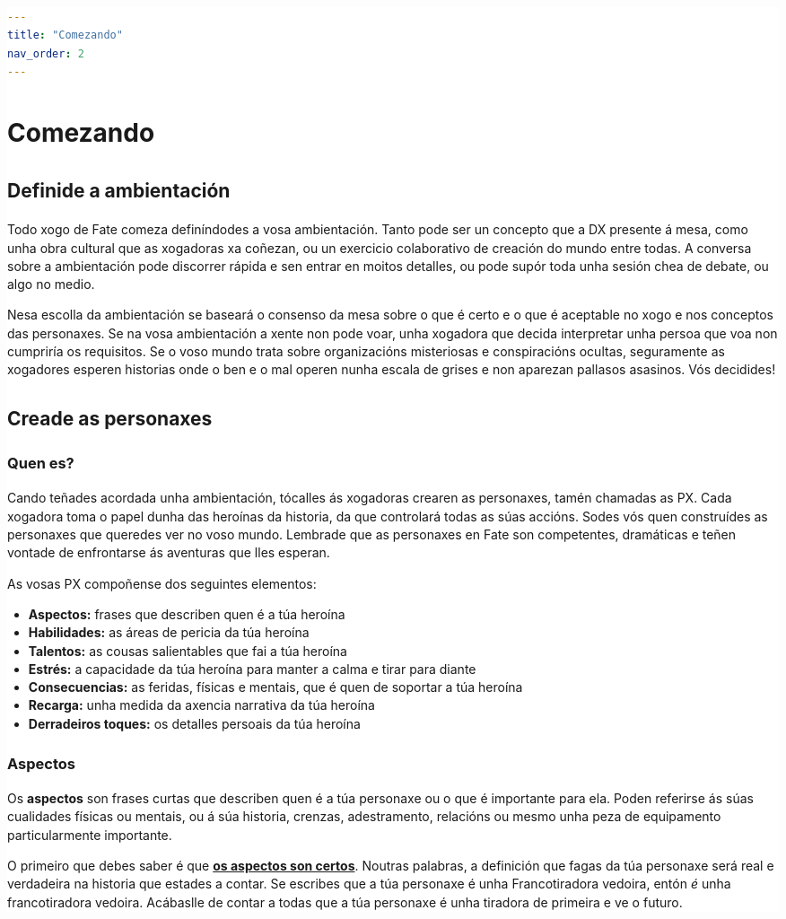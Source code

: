 ```yaml
---
title: "Comezando"
nav_order: 2
---
```


# Comezando

## Definide a ambientación

Todo xogo de Fate comeza definíndodes a vosa ambientación. Tanto pode ser un concepto que a DX presente á mesa, como unha obra cultural que as xogadoras xa coñezan, ou un exercicio colaborativo de creación do mundo entre todas. A conversa sobre a ambientación pode discorrer rápida e sen entrar en moitos detalles, ou pode supór toda unha sesión chea de debate, ou algo no medio.

Nesa escolla da ambientación se baseará o consenso da mesa sobre o que é certo e o que é aceptable no xogo e nos conceptos das personaxes. Se na vosa ambientación a xente non pode voar, unha xogadora que decida interpretar unha persoa que voa non cumpriría os requisitos. Se o voso mundo trata sobre organizacións misteriosas e conspiracións ocultas, seguramente as xogadores esperen historias onde o ben e o mal operen nunha escala de grises e non aparezan pallasos asasinos. Vós decidides!

## Creade as personaxes

### Quen es?

Cando teñades acordada unha ambientación, tócalles ás xogadoras crearen as personaxes, tamén chamadas as PX. Cada xogadora toma o papel dunha das heroínas da historia, da que controlará todas as súas accións. Sodes vós quen construídes as personaxes que queredes ver no voso mundo. Lembrade que as personaxes en Fate son competentes, dramáticas e teñen vontade de enfrontarse ás aventuras que lles esperan.

As vosas PX compoñense dos seguintes elementos:

*   **Aspectos:** frases que describen quen é a túa heroína
*   **Habilidades:** as áreas de pericia da túa heroína
*   **Talentos:** as cousas salientables que fai a túa heroína
*   **Estrés:** a capacidade da túa heroína para manter a calma e tirar para diante
*   **Consecuencias:** as feridas, físicas e mentais, que é quen de soportar a túa heroína
*   **Recarga:** unha medida da axencia narrativa da túa heroína
*   **Derradeiros toques:** os detalles persoais da túa heroína

### Aspectos

Os **aspectos** son frases curtas que describen quen é a túa personaxe ou o que é importante para ela. Poden referirse ás súas cualidades físicas ou mentais, ou á súa historia, crenzas, adestramento, relacións ou mesmo unha peza de equipamento particularmente importante.

O primeiro que debes saber é que [**os aspectos son certos**](/fate-condesado/aspectos-e-puntos-de-fado#os-aspectos-sempre-son-certos). Noutras palabras, a definición que fagas da túa personaxe será real e verdadeira na historia que estades a contar. Se escribes que a túa personaxe é unha <t>Francotiradora vedoira</t>, entón _é_ unha francotiradora vedoira. Acábaslle de contar a todas que a túa personaxe é unha tiradora de primeira e ve o futuro. 
